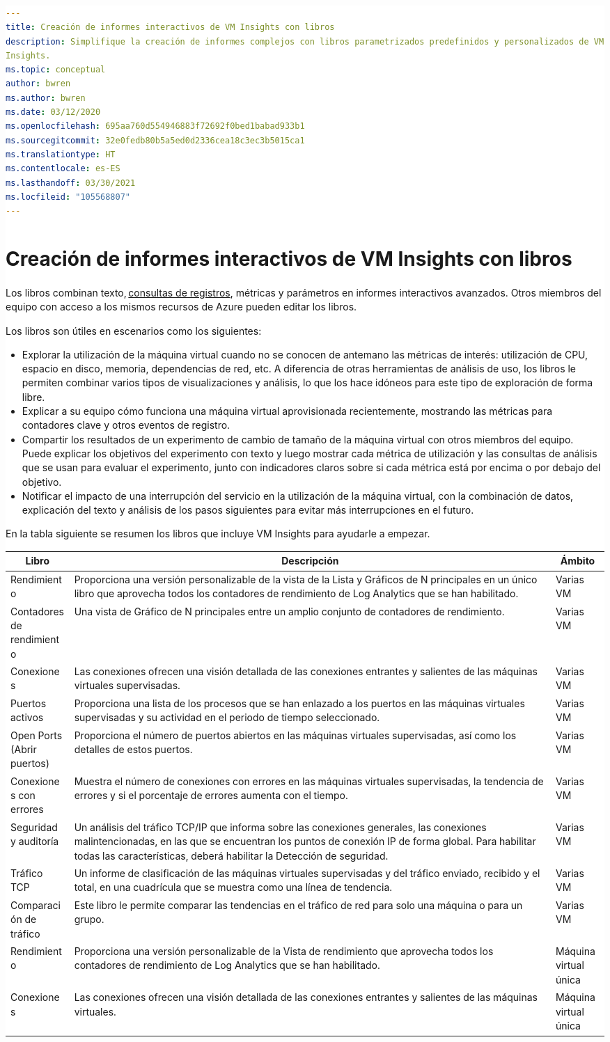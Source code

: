 ```yaml
---
title: Creación de informes interactivos de VM Insights con libros
description: Simplifique la creación de informes complejos con libros parametrizados predefinidos y personalizados de VM Insights.
ms.topic: conceptual
author: bwren
ms.author: bwren
ms.date: 03/12/2020
ms.openlocfilehash: 695aa760d554946883f72692f0bed1babad933b1
ms.sourcegitcommit: 32e0fedb80b5a5ed0d2336cea18c3ec3b5015ca1
ms.translationtype: HT
ms.contentlocale: es-ES
ms.lasthandoff: 03/30/2021
ms.locfileid: "105568807"
---
```

# <a name="create-interactive-reports-vm-insights-with-workbooks"></a>Creación de informes interactivos de VM Insights con libros

Los libros combinan texto, [consultas de registros](/azure/data-explorer/kusto/query/), métricas y parámetros en informes interactivos avanzados. Otros miembros del equipo con acceso a los mismos recursos de Azure pueden editar los libros.

Los libros son útiles en escenarios como los siguientes:

* Explorar la utilización de la máquina virtual cuando no se conocen de antemano las métricas de interés: utilización de CPU, espacio en disco, memoria, dependencias de red, etc. A diferencia de otras herramientas de análisis de uso, los libros le permiten combinar varios tipos de visualizaciones y análisis, lo que los hace idóneos para este tipo de exploración de forma libre.
* Explicar a su equipo cómo funciona una máquina virtual aprovisionada recientemente, mostrando las métricas para contadores clave y otros eventos de registro.
* Compartir los resultados de un experimento de cambio de tamaño de la máquina virtual con otros miembros del equipo. Puede explicar los objetivos del experimento con texto y luego mostrar cada métrica de utilización y las consultas de análisis que se usan para evaluar el experimento, junto con indicadores claros sobre si cada métrica está por encima o por debajo del objetivo.
* Notificar el impacto de una interrupción del servicio en la utilización de la máquina virtual, con la combinación de datos, explicación del texto y análisis de los pasos siguientes para evitar más interrupciones en el futuro.

En la tabla siguiente se resumen los libros que incluye VM Insights para ayudarle a empezar.

| Libro | Descripción | Ámbito |
|----------|-------------|-------|
| Rendimiento | Proporciona una versión personalizable de la vista de la Lista y Gráficos de N principales en un único libro que aprovecha todos los contadores de rendimiento de Log Analytics que se han habilitado.| Varias VM |
| Contadores de rendimiento | Una vista de Gráfico de N principales entre un amplio conjunto de contadores de rendimiento. | Varias VM |
| Conexiones | Las conexiones ofrecen una visión detallada de las conexiones entrantes y salientes de las máquinas virtuales supervisadas. | Varias VM |
| Puertos activos | Proporciona una lista de los procesos que se han enlazado a los puertos en las máquinas virtuales supervisadas y su actividad en el periodo de tiempo seleccionado. | Varias VM |
| Open Ports (Abrir puertos) | Proporciona el número de puertos abiertos en las máquinas virtuales supervisadas, así como los detalles de estos puertos. | Varias VM |
| Conexiones con errores | Muestra el número de conexiones con errores en las máquinas virtuales supervisadas, la tendencia de errores y si el porcentaje de errores aumenta con el tiempo. | Varias VM |
| Seguridad y auditoría | Un análisis del tráfico TCP/IP que informa sobre las conexiones generales, las conexiones malintencionadas, en las que se encuentran los puntos de conexión IP de forma global.  Para habilitar todas las características, deberá habilitar la Detección de seguridad. | Varias VM |
| Tráfico TCP | Un informe de clasificación de las máquinas virtuales supervisadas y del tráfico enviado, recibido y el total, en una cuadrícula que se muestra como una línea de tendencia. | Varias VM |
| Comparación de tráfico | Este libro le permite comparar las tendencias en el tráfico de red para solo una máquina o para un grupo. | Varias VM |
| Rendimiento | Proporciona una versión personalizable de la Vista de rendimiento que aprovecha todos los contadores de rendimiento de Log Analytics que se han habilitado. | Máquina virtual única | 
| Conexiones | Las conexiones ofrecen una visión detallada de las conexiones entrantes y salientes de las máquinas virtuales. | Máquina virtual única |
 